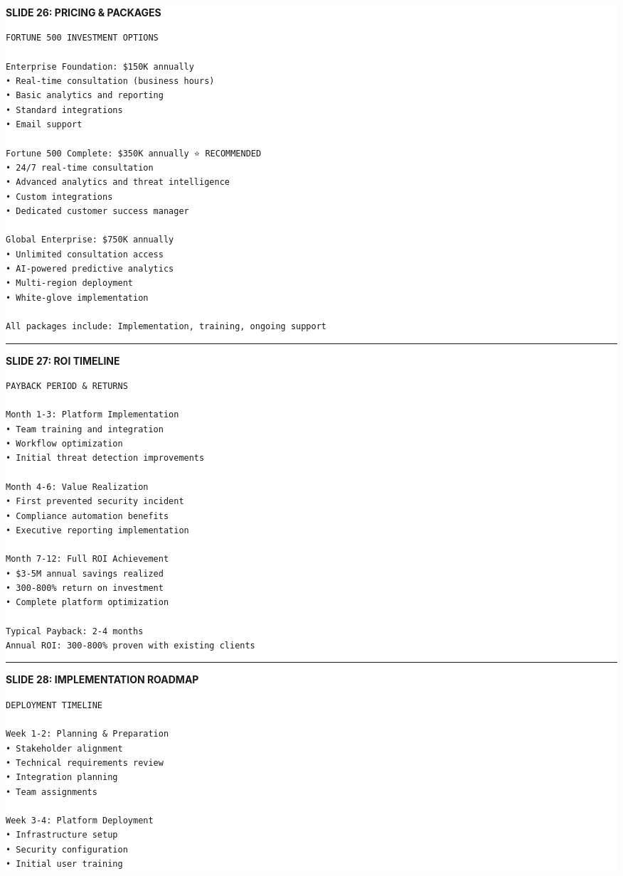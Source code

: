 **SLIDE 26: PRICING & PACKAGES**
```
FORTUNE 500 INVESTMENT OPTIONS

Enterprise Foundation: $150K annually
• Real-time consultation (business hours)
• Basic analytics and reporting
• Standard integrations
• Email support

Fortune 500 Complete: $350K annually ⭐ RECOMMENDED
• 24/7 real-time consultation
• Advanced analytics and threat intelligence
• Custom integrations
• Dedicated customer success manager

Global Enterprise: $750K annually
• Unlimited consultation access
• AI-powered predictive analytics
• Multi-region deployment
• White-glove implementation

All packages include: Implementation, training, ongoing support
```

---

**SLIDE 27: ROI TIMELINE**
```
PAYBACK PERIOD & RETURNS

Month 1-3: Platform Implementation
• Team training and integration
• Workflow optimization
• Initial threat detection improvements

Month 4-6: Value Realization
• First prevented security incident
• Compliance automation benefits
• Executive reporting implementation

Month 7-12: Full ROI Achievement
• $3-5M annual savings realized
• 300-800% return on investment
• Complete platform optimization

Typical Payback: 2-4 months
Annual ROI: 300-800% proven with existing clients
```

---

**SLIDE 28: IMPLEMENTATION ROADMAP**
```
DEPLOYMENT TIMELINE

Week 1-2: Planning & Preparation
• Stakeholder alignment
• Technical requirements review
• Integration planning
• Team assignments

Week 3-4: Platform Deployment
• Infrastructure setup
• Security configuration
• Initial user training
```